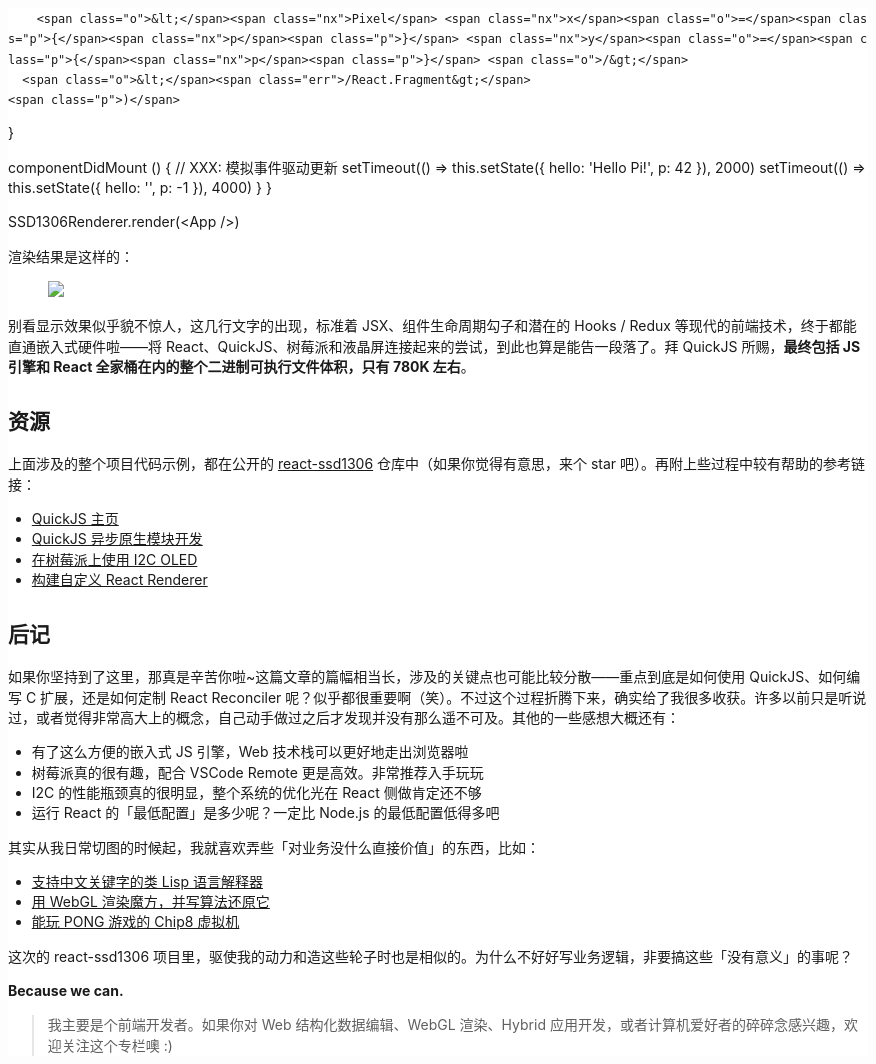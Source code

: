         <span class="o">&lt;</span><span class="nx">Pixel</span> <span class="nx">x</span><span class="o">=</span><span class="p">{</span><span class="nx">p</span><span class="p">}</span> <span class="nx">y</span><span class="o">=</span><span class="p">{</span><span class="nx">p</span><span class="p">}</span> <span class="o">/&gt;</span>
      <span class="o">&lt;</span><span class="err">/React.Fragment&gt;</span>
    <span class="p">)</span>
  <span class="p">}</span>

  <span class="nx">componentDidMount</span> <span class="p">()</span> <span class="p">{</span>
    <span class="c1">// XXX: 模拟事件驱动更新</span>
    <span class="nx">setTimeout</span><span class="p">(()</span> <span class="p">=&gt;</span> <span class="k">this</span><span class="p">.</span><span class="nx">setState</span><span class="p">({</span> <span class="nx">hello</span><span class="o">:</span> <span class="s1">'Hello Pi!'</span><span class="p">,</span> <span class="nx">p</span><span class="o">:</span> <span class="mi">42</span> <span class="p">}),</span> <span class="mi">2000</span><span class="p">)</span>
    <span class="nx">setTimeout</span><span class="p">(()</span> <span class="p">=&gt;</span> <span class="k">this</span><span class="p">.</span><span class="nx">setState</span><span class="p">({</span> <span class="nx">hello</span><span class="o">:</span> <span class="s1">''</span><span class="p">,</span> <span class="nx">p</span><span class="o">:</span> <span class="o">-</span><span class="mi">1</span> <span class="p">}),</span> <span class="mi">4000</span><span class="p">)</span>
  <span class="p">}</span>
<span class="p">}</span>

<span class="nx">SSD1306Renderer</span><span class="p">.</span><span class="nx">render</span><span class="p">(</span><span class="o">&lt;</span><span class="nx">App</span> <span class="o">/&gt;</span><span class="p">)</span>
</code></pre></div><p>渲染结果是这样的：</p><figure data-size="normal"><img src="https://pic4.zhimg.com/v2-fedc87dd0c88459034656118cbf1713b_b.jpg" data-caption="" data-size="normal" data-rawwidth="1500" data-rawheight="1125" class="origin_image zh-lightbox-thumb" width="1500" data-original="https://pic4.zhimg.com/v2-fedc87dd0c88459034656118cbf1713b_r.jpg"></figure><p>别看显示效果似乎貌不惊人，这几行文字的出现，标准着 JSX、组件生命周期勾子和潜在的 Hooks / Redux 等现代的前端技术，终于都能直通嵌入式硬件啦——将 React、QuickJS、树莓派和液晶屏连接起来的尝试，到此也算是能告一段落了。拜 QuickJS 所赐，<b>最终包括 JS 引擎和 React 全家桶在内的整个二进制可执行文件体积，只有 780K 左右</b>。</p><h2>资源</h2><p>上面涉及的整个项目代码示例，都在公开的 <a href="http://link.zhihu.com/?target=https%3A//github.com/doodlewind/react-ssd1306" class=" wrap external" target="_blank" rel="nofollow noreferrer">react-ssd1306</a> 仓库中（如果你觉得有意思，来个 star 吧）。再附上些过程中较有帮助的参考链接：</p><ul><li><a href="http://link.zhihu.com/?target=https%3A//bellard.org/quickjs" class=" wrap external" target="_blank" rel="nofollow noreferrer">QuickJS 主页</a></li><li><a href="http://link.zhihu.com/?target=https%3A//medium.com/%40calbertts/how-to-create-asynchronous-apis-for-quickjs-8aca5488bb2e" class=" wrap external" target="_blank" rel="nofollow noreferrer">QuickJS 异步原生模块开发</a></li><li><a href="http://link.zhihu.com/?target=https%3A//www.raspberrypi-spy.co.uk/2018/04/i2c-oled-display-module-with-raspberry-pi/" class=" wrap external" target="_blank" rel="nofollow noreferrer">在树莓派上使用 I2C OLED</a></li><li><a href="http://link.zhihu.com/?target=https%3A//github.com/nitin42/Making-a-custom-React-renderer" class=" wrap external" target="_blank" rel="nofollow noreferrer">构建自定义 React Renderer</a></li></ul><h2>后记</h2><p>如果你坚持到了这里，那真是辛苦你啦~这篇文章的篇幅相当长，涉及的关键点也可能比较分散——重点到底是如何使用 QuickJS、如何编写 C 扩展，还是如何定制 React Reconciler 呢？似乎都很重要啊（笑）。不过这个过程折腾下来，确实给了我很多收获。许多以前只是听说过，或者觉得非常高大上的概念，自己动手做过之后才发现并没有那么遥不可及。其他的一些感想大概还有：</p><ul><li>有了这么方便的嵌入式 JS 引擎，Web 技术栈可以更好地走出浏览器啦</li><li>树莓派真的很有趣，配合 VSCode Remote 更是高效。非常推荐入手玩玩</li><li>I2C 的性能瓶颈真的很明显，整个系统的优化光在 React 侧做肯定还不够</li><li>运行 React 的「最低配置」是多少呢？一定比 Node.js 的最低配置低得多吧</li></ul><p>其实从我日常切图的时候起，我就喜欢弄些「对业务没什么直接价值」的东西，比如：</p><ul><li><a href="http://link.zhihu.com/?target=http%3A//ewind.us/h5/ove-lang/demo/" class=" wrap external" target="_blank" rel="nofollow noreferrer">支持中文关键字的类 Lisp 语言解释器</a></li><li><a href="http://link.zhihu.com/?target=https%3A//juejin.im/post/5b837c0b51882542d950efb4" class=" wrap external" target="_blank" rel="nofollow noreferrer">用 WebGL 渲染魔方，并写算法还原它</a></li><li><a href="http://link.zhihu.com/?target=https%3A//juejin.im/post/5a11729251882554b83723e5" class=" wrap external" target="_blank" rel="nofollow noreferrer">能玩 PONG 游戏的 Chip8 虚拟机</a></li></ul><p>这次的 react-ssd1306 项目里，驱使我的动力和造这些轮子时也是相似的。为什么不好好写业务逻辑，非要搞这些「没有意义」的事呢？</p><p><b>Because we can.</b></p><blockquote>我主要是个前端开发者。如果你对 Web 结构化数据编辑、WebGL 渲染、Hybrid 应用开发，或者计算机爱好者的碎碎念感兴趣，欢迎关注这个专栏噢 :)</blockquote>